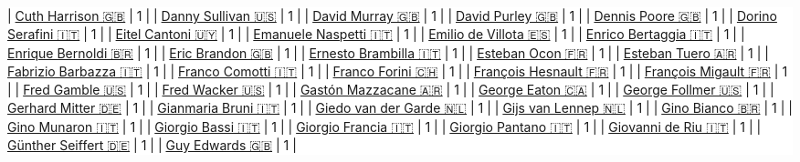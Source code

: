 | [Cuth Harrison 🇬🇧](/f1/drivers/harrison) | 1 |
| [Danny Sullivan 🇺🇸](/f1/drivers/sullivan) | 1 |
| [David Murray 🇬🇧](/f1/drivers/murray) | 1 |
| [David Purley 🇬🇧](/f1/drivers/purley) | 1 |
| [Dennis Poore 🇬🇧](/f1/drivers/poore) | 1 |
| [Dorino Serafini 🇮🇹](/f1/drivers/serafini) | 1 |
| [Eitel Cantoni 🇺🇾](/f1/drivers/cantoni) | 1 |
| [Emanuele Naspetti 🇮🇹](/f1/drivers/naspetti) | 1 |
| [Emilio de Villota 🇪🇸](/f1/drivers/villota) | 1 |
| [Enrico Bertaggia 🇮🇹](/f1/drivers/bertaggia) | 1 |
| [Enrique Bernoldi 🇧🇷](/f1/drivers/bernoldi) | 1 |
| [Eric Brandon 🇬🇧](/f1/drivers/brandon) | 1 |
| [Ernesto Brambilla 🇮🇹](/f1/drivers/ernesto_brambilla) | 1 |
| [Esteban Ocon 🇫🇷](/f1/drivers/ocon) | 1 |
| [Esteban Tuero 🇦🇷](/f1/drivers/tuero) | 1 |
| [Fabrizio Barbazza 🇮🇹](/f1/drivers/barbazza) | 1 |
| [Franco Comotti 🇮🇹](/f1/drivers/comotti) | 1 |
| [Franco Forini 🇨🇭](/f1/drivers/forini) | 1 |
| [François Hesnault 🇫🇷](/f1/drivers/hesnault) | 1 |
| [François Migault 🇫🇷](/f1/drivers/migault) | 1 |
| [Fred Gamble 🇺🇸](/f1/drivers/gamble) | 1 |
| [Fred Wacker 🇺🇸](/f1/drivers/wacker) | 1 |
| [Gastón Mazzacane 🇦🇷](/f1/drivers/mazzacane) | 1 |
| [George Eaton 🇨🇦](/f1/drivers/eaton) | 1 |
| [George Follmer 🇺🇸](/f1/drivers/follmer) | 1 |
| [Gerhard Mitter 🇩🇪](/f1/drivers/mitter) | 1 |
| [Gianmaria Bruni 🇮🇹](/f1/drivers/bruni) | 1 |
| [Giedo van der Garde 🇳🇱](/f1/drivers/garde) | 1 |
| [Gijs van Lennep 🇳🇱](/f1/drivers/lennep) | 1 |
| [Gino Bianco 🇧🇷](/f1/drivers/bianco) | 1 |
| [Gino Munaron 🇮🇹](/f1/drivers/munaron) | 1 |
| [Giorgio Bassi 🇮🇹](/f1/drivers/bassi) | 1 |
| [Giorgio Francia 🇮🇹](/f1/drivers/francia) | 1 |
| [Giorgio Pantano 🇮🇹](/f1/drivers/pantano) | 1 |
| [Giovanni de Riu 🇮🇹](/f1/drivers/riu) | 1 |
| [Günther Seiffert 🇩🇪](/f1/drivers/seiffert) | 1 |
| [Guy Edwards 🇬🇧](/f1/drivers/edwards) | 1 |
